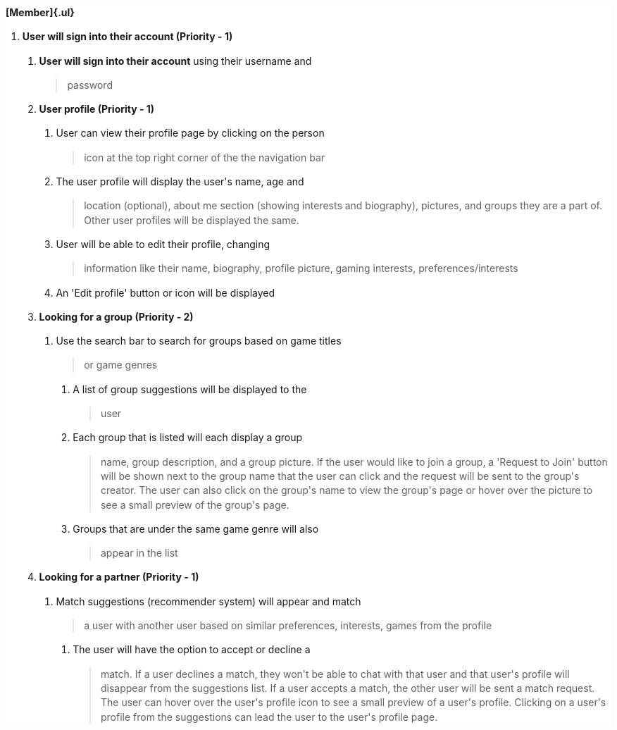 **[Member]{.ul}**

1.  **User will sign into their account (Priority - 1)**

    1.  **User will sign into their account** using their username and
        > password

    2.  **User profile (Priority - 1)**

        1.  User can view their profile page by clicking on the person
            > icon at the top right corner of the the navigation bar

        2.  The user profile will display the user's name, age and
            > location (optional), about me section (showing interests
            > and biography), pictures, and groups they are a part of.
            > Other user profiles will be displayed the same.

        3.  User will be able to edit their profile, changing
            > information like their name, biography, profile picture,
            > gaming interests, preferences/interests

        4.  An 'Edit profile' button or icon will be displayed

    3.  **Looking for a group (Priority - 2)**

        1.  Use the search bar to search for groups based on game titles
            > or game genres

            1.  A list of group suggestions will be displayed to the
                > user

            2.  Each group that is listed will each display a group
                > name, group description, and a group picture. If the
                > user would like to join a group, a 'Request to Join'
                > button will be shown next to the group name that the
                > user can click and the request will be sent to the
                > group's creator. The user can also click on the
                > group's name to view the group's page or hover over
                > the picture to see a small preview of the group's
                > page.

            3.  Groups that are under the same game genre will also
                > appear in the list

    4.  **Looking for a partner (Priority - 1)**

        1.  Match suggestions (recommender system) will appear and match
            > a user with another user based on similar preferences,
            > interests, games from the profile

            1.  The user will have the option to accept or decline a
                > match. If a user declines a match, they won't be able
                > to chat with that user and that user's profile will
                > disappear from the suggestions list. If a user accepts
                > a match, the other user will be sent a match request.
                > The user can hover over the user's profile icon to see
                > a small preview of a user's profile. Clicking on a
                > user's profile from the suggestions can lead the user
                > to the user's profile page.
